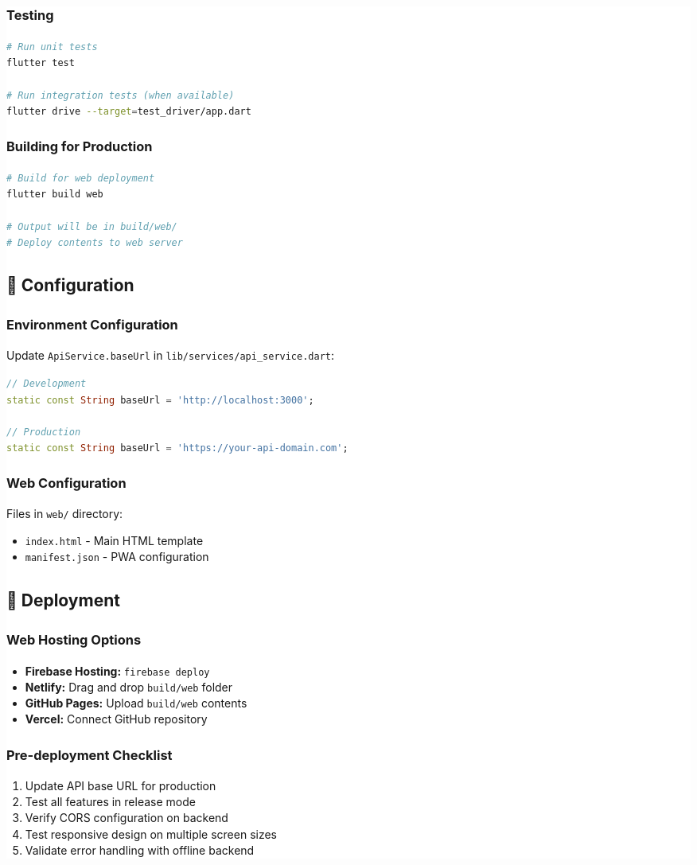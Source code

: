 ### Testing

```bash
# Run unit tests
flutter test

# Run integration tests (when available)
flutter drive --target=test_driver/app.dart
```

### Building for Production

```bash
# Build for web deployment
flutter build web

# Output will be in build/web/
# Deploy contents to web server
```

## 🔧 Configuration

### Environment Configuration
Update `ApiService.baseUrl` in `lib/services/api_service.dart`:

```dart
// Development
static const String baseUrl = 'http://localhost:3000';

// Production
static const String baseUrl = 'https://your-api-domain.com';
```

### Web Configuration
Files in `web/` directory:
- `index.html` - Main HTML template
- `manifest.json` - PWA configuration

## 🚀 Deployment

### Web Hosting Options
- **Firebase Hosting:** `firebase deploy`
- **Netlify:** Drag and drop `build/web` folder
- **GitHub Pages:** Upload `build/web` contents
- **Vercel:** Connect GitHub repository

### Pre-deployment Checklist
1. Update API base URL for production
2. Test all features in release mode
3. Verify CORS configuration on backend
4. Test responsive design on multiple screen sizes
5. Validate error handling with offline backend
